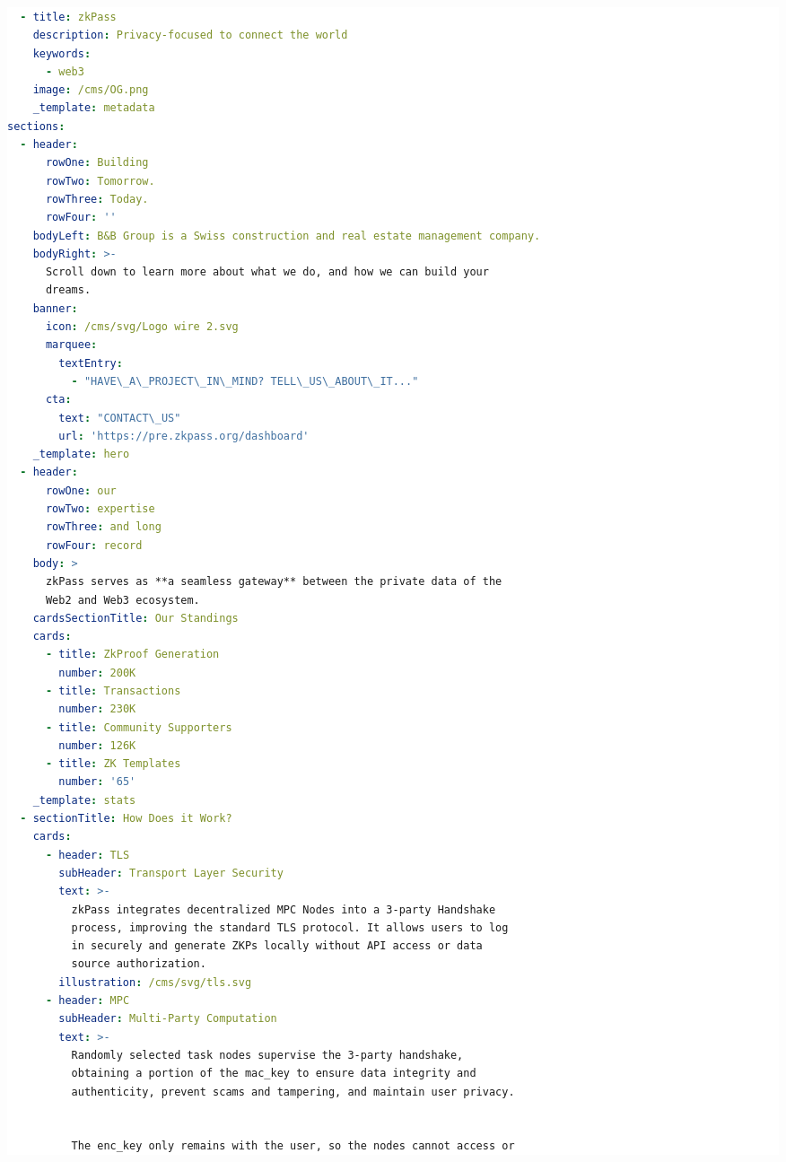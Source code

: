 ```yaml
  - title: zkPass
    description: Privacy-focused to connect the world
    keywords:
      - web3
    image: /cms/OG.png
    _template: metadata
sections:
  - header:
      rowOne: Building
      rowTwo: Tomorrow.
      rowThree: Today.
      rowFour: ''
    bodyLeft: B&B Group is a Swiss construction and real estate management company.
    bodyRight: >-
      Scroll down to learn more about what we do, and how we can build your
      dreams.
    banner:
      icon: /cms/svg/Logo wire 2.svg
      marquee:
        textEntry:
          - "HAVE\_A\_PROJECT\_IN\_MIND? TELL\_US\_ABOUT\_IT..."
      cta:
        text: "CONTACT\_US"
        url: 'https://pre.zkpass.org/dashboard'
    _template: hero
  - header:
      rowOne: our
      rowTwo: expertise
      rowThree: and long
      rowFour: record
    body: >
      zkPass serves as **a seamless gateway** between the private data of the
      Web2 and Web3 ecosystem.
    cardsSectionTitle: Our Standings
    cards:
      - title: ZkProof Generation
        number: 200K
      - title: Transactions
        number: 230K
      - title: Community Supporters
        number: 126K
      - title: ZK Templates
        number: '65'
    _template: stats
  - sectionTitle: How Does it Work?
    cards:
      - header: TLS
        subHeader: Transport Layer Security
        text: >-
          zkPass integrates decentralized MPC Nodes into a 3-party Handshake
          process, improving the standard TLS protocol. It allows users to log
          in securely and generate ZKPs locally without API access or data
          source authorization.
        illustration: /cms/svg/tls.svg
      - header: MPC
        subHeader: Multi-Party Computation
        text: >-
          Randomly selected task nodes supervise the 3-party handshake,
          obtaining a portion of the mac_key to ensure data integrity and
          authenticity, prevent scams and tampering, and maintain user privacy. 


          The enc_key only remains with the user, so the nodes cannot access or
```